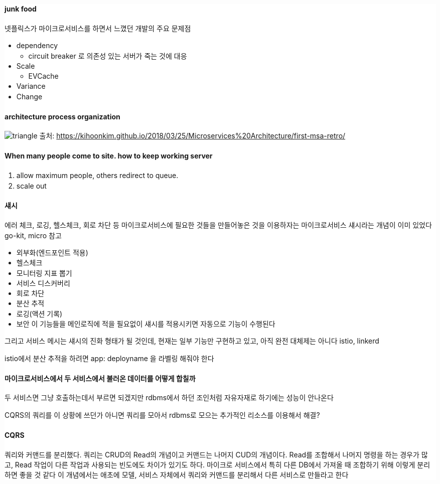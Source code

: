 #### junk food

넷플릭스가 마이크로서비스를 하면서 느꼈던 개발의 주요 문제점

- dependency
	- circuit breaker 로 의존성 있는 서버가 죽는 것에 대응
- Scale
	- EVCache
- Variance
- Change


#### architecture process organization

![triangle](../img/triangle.png)
출처: https://kihoonkim.github.io/2018/03/25/Microservices%20Architecture/first-msa-retro/

#### When many people come to site. how to keep working server

1. allow maximum people, others redirect to queue.
2. scale out

#### 섀시

에러 체크, 로깅, 헬스체크, 회로 차단 등 마이크로서비스에 필요한 것들을 만들어놓은 것을 이용하자는 마이크로서비스 섀시라는 개념이 이미 있었다
go-kit, micro 참고

- 외부화(엔드포인트 적용)
- 헬스체크
- 모니터링 지표 뽑기
- 서비스 디스커버리
- 회로 차단
- 분산 추적
- 로깅(액션 기록)
- 보안
  이 기능들을 메인로직에 적을 필요없이 섀시를 적용시키면 자동으로 기능이 수행된다

그리고 서비스 메시는 섀시의 진화 형태가 될 것인데, 현재는 일부 기능만 구현하고 있고, 아직 완전 대체제는 아니다
istio, linkerd

istio에서 분산 추적을 하려면 app: deployname 을 라벨링 해줘야 한다

#### 마이크로서비스에서 두 서비스에서 불러온 데이터를 어떻게 합칠까

두 서비스면 그냥 호출하는데서 부르면 되겠지만
rdbms에서 하던 조인처럼 자유자재로 하기에는 성능이 안나온다

CQRS의 쿼리를 이 상황에 쓰던가
아니면 쿼리를 모아서 rdbms로 모으는 추가적인 리소스를 이용해서 해결?

#### CQRS

쿼리와 커맨드를 분리했다.
쿼리는 CRUD의 Read의 개념이고
커맨드는 나머지 CUD의 개념이다.
Read를 조합해서 나머지 명령을 하는 경우가 많고,
Read 작업이 다른 작업과 사용되는 빈도에도 차이가 있기도 하다.
마이크로 서비스에서 특히 다른 DB에서 가져올 때 조합하기 위해 이렇게 분리하면 좋을 것 같다
이 개념에서는 애초에 모델, 서비스 자체에서 쿼리와 커맨드를 분리해서 다른 서비스로 만들라고 한다
